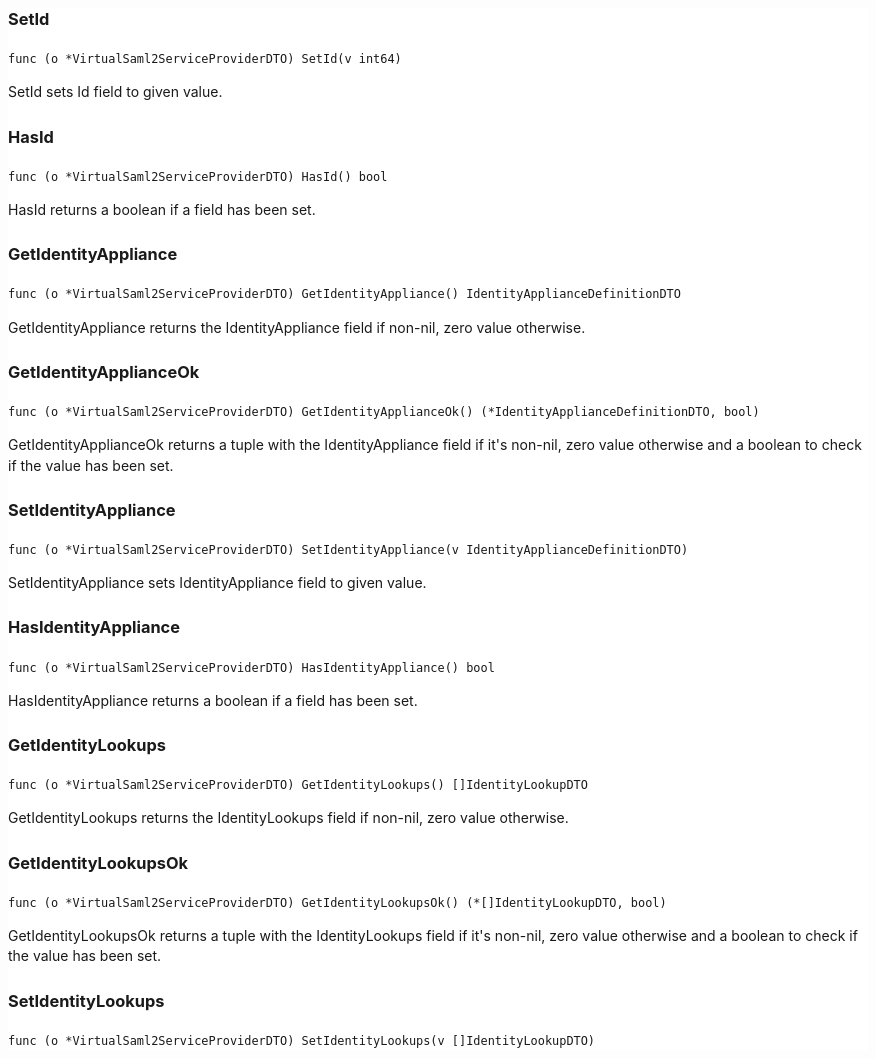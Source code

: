 ### SetId

`func (o *VirtualSaml2ServiceProviderDTO) SetId(v int64)`

SetId sets Id field to given value.

### HasId

`func (o *VirtualSaml2ServiceProviderDTO) HasId() bool`

HasId returns a boolean if a field has been set.

### GetIdentityAppliance

`func (o *VirtualSaml2ServiceProviderDTO) GetIdentityAppliance() IdentityApplianceDefinitionDTO`

GetIdentityAppliance returns the IdentityAppliance field if non-nil, zero value otherwise.

### GetIdentityApplianceOk

`func (o *VirtualSaml2ServiceProviderDTO) GetIdentityApplianceOk() (*IdentityApplianceDefinitionDTO, bool)`

GetIdentityApplianceOk returns a tuple with the IdentityAppliance field if it's non-nil, zero value otherwise
and a boolean to check if the value has been set.

### SetIdentityAppliance

`func (o *VirtualSaml2ServiceProviderDTO) SetIdentityAppliance(v IdentityApplianceDefinitionDTO)`

SetIdentityAppliance sets IdentityAppliance field to given value.

### HasIdentityAppliance

`func (o *VirtualSaml2ServiceProviderDTO) HasIdentityAppliance() bool`

HasIdentityAppliance returns a boolean if a field has been set.

### GetIdentityLookups

`func (o *VirtualSaml2ServiceProviderDTO) GetIdentityLookups() []IdentityLookupDTO`

GetIdentityLookups returns the IdentityLookups field if non-nil, zero value otherwise.

### GetIdentityLookupsOk

`func (o *VirtualSaml2ServiceProviderDTO) GetIdentityLookupsOk() (*[]IdentityLookupDTO, bool)`

GetIdentityLookupsOk returns a tuple with the IdentityLookups field if it's non-nil, zero value otherwise
and a boolean to check if the value has been set.

### SetIdentityLookups

`func (o *VirtualSaml2ServiceProviderDTO) SetIdentityLookups(v []IdentityLookupDTO)`
